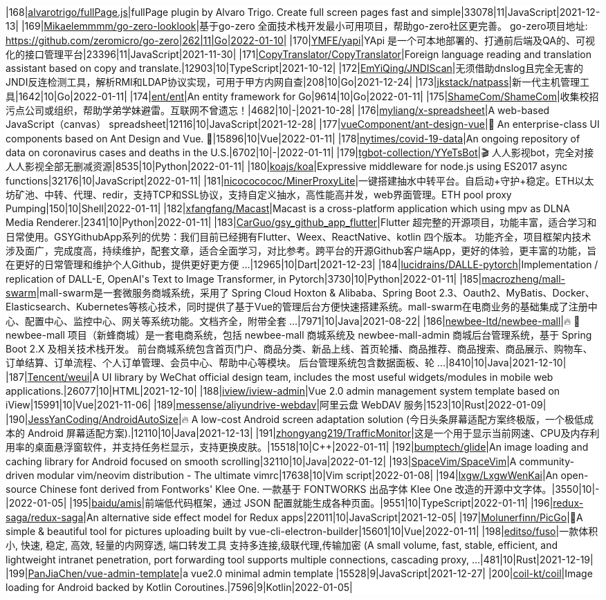 |168|[alvarotrigo/fullPage.js](https://github.com/alvarotrigo/fullPage.js)|fullPage plugin by Alvaro Trigo. Create full screen pages fast and simple|33078|11|JavaScript|2021-12-13|
|169|[Mikaelemmmm/go-zero-looklook](https://github.com/Mikaelemmmm/go-zero-looklook)|基于go-zero 全面技术栈开发最小可用项目，帮助go-zero社区更完善。 go-zero项目地址: https://github.com/zeromicro/go-zero|262|11|Go|2022-01-10|
|170|[YMFE/yapi](https://github.com/YMFE/yapi)|YApi 是一个可本地部署的、打通前后端及QA的、可视化的接口管理平台|23396|11|JavaScript|2021-11-30|
|171|[CopyTranslator/CopyTranslator](https://github.com/CopyTranslator/CopyTranslator)|Foreign language reading and translation assistant based on copy and translate.|12903|10|TypeScript|2021-10-12|
|172|[EmYiQing/JNDIScan](https://github.com/EmYiQing/JNDIScan)|无须借助dnslog且完全无害的JNDI反连检测工具，解析RMI和LDAP协议实现，可用于甲方内网自查|208|10|Go|2021-12-24|
|173|[jkstack/natpass](https://github.com/jkstack/natpass)|新一代主机管理工具|1642|10|Go|2022-01-11|
|174|[ent/ent](https://github.com/ent/ent)|An entity framework for Go|9614|10|Go|2022-01-11|
|175|[ShameCom/ShameCom](https://github.com/ShameCom/ShameCom)|收集校招污点公司或组织，帮助学弟学妹避雷。互联网不曾遗忘！|4682|10|-|2021-10-28|
|176|[myliang/x-spreadsheet](https://github.com/myliang/x-spreadsheet)|A web-based JavaScript（canvas） spreadsheet|12116|10|JavaScript|2021-12-28|
|177|[vueComponent/ant-design-vue](https://github.com/vueComponent/ant-design-vue)|🌈  An enterprise-class UI components based on Ant Design and Vue. 🐜|15896|10|Vue|2022-01-11|
|178|[nytimes/covid-19-data](https://github.com/nytimes/covid-19-data)|An ongoing repository of data on coronavirus cases and deaths in the U.S.|6702|10|-|2022-01-11|
|179|[tgbot-collection/YYeTsBot](https://github.com/tgbot-collection/YYeTsBot)|🎬 人人影视bot，完全对接人人影视全部无删减资源|8535|10|Python|2022-01-11|
|180|[koajs/koa](https://github.com/koajs/koa)|Expressive middleware for node.js using ES2017 async functions|32176|10|JavaScript|2022-01-11|
|181|[nicococococ/MinerProxyLite](https://github.com/nicococococ/MinerProxyLite)|一键搭建抽水中转平台。自启动+守护+稳定。ETH以太坊矿池、中转、代理、redir，支持TCP和SSL协议，支持自定义抽水，高性能高并发，web界面管理。ETH pool proxy Pumping|150|10|Shell|2022-01-11|
|182|[xfangfang/Macast](https://github.com/xfangfang/Macast)|Macast is a cross-platform application which using mpv as DLNA Media Renderer.|2341|10|Python|2022-01-11|
|183|[CarGuo/gsy_github_app_flutter](https://github.com/CarGuo/gsy_github_app_flutter)|Flutter 超完整的开源项目，功能丰富，适合学习和日常使用。GSYGithubApp系列的优势：我们目前已经拥有Flutter、Weex、ReactNative、kotlin 四个版本。 功能齐全，项目框架内技术涉及面广，完成度高，持续维护，配套文章，适合全面学习，对比参考。跨平台的开源Github客户端App，更好的体验，更丰富的功能，旨在更好的日常管理和维护个人Github，提供更好更方便 ...|12965|10|Dart|2021-12-23|
|184|[lucidrains/DALLE-pytorch](https://github.com/lucidrains/DALLE-pytorch)|Implementation / replication of DALL-E, OpenAI's Text to Image Transformer, in Pytorch|3730|10|Python|2022-01-11|
|185|[macrozheng/mall-swarm](https://github.com/macrozheng/mall-swarm)|mall-swarm是一套微服务商城系统，采用了 Spring Cloud Hoxton & Alibaba、Spring Boot 2.3、Oauth2、MyBatis、Docker、Elasticsearch、Kubernetes等核心技术，同时提供了基于Vue的管理后台方便快速搭建系统。mall-swarm在电商业务的基础集成了注册中心、配置中心、监控中心、网关等系统功能。文档齐全，附带全套 ...|7971|10|Java|2021-08-22|
|186|[newbee-ltd/newbee-mall](https://github.com/newbee-ltd/newbee-mall)|🔥 🎉newbee-mall 项目（新蜂商城）是一套电商系统，包括 newbee-mall 商城系统及 newbee-mall-admin 商城后台管理系统，基于 Spring Boot 2.X 及相关技术栈开发。 前台商城系统包含首页门户、商品分类、新品上线、首页轮播、商品推荐、商品搜索、商品展示、购物车、订单结算、订单流程、个人订单管理、会员中心、帮助中心等模块。 后台管理系统包含数据面板、轮 ...|8410|10|Java|2021-12-10|
|187|[Tencent/weui](https://github.com/Tencent/weui)|A UI library by WeChat official design team, includes the most useful widgets/modules in mobile web applications.|26077|10|HTML|2021-12-10|
|188|[iview/iview-admin](https://github.com/iview/iview-admin)|Vue 2.0 admin management system template based on iView|15991|10|Vue|2021-11-06|
|189|[messense/aliyundrive-webdav](https://github.com/messense/aliyundrive-webdav)|阿里云盘 WebDAV 服务|1523|10|Rust|2022-01-09|
|190|[JessYanCoding/AndroidAutoSize](https://github.com/JessYanCoding/AndroidAutoSize)|🔥 A low-cost Android screen adaptation solution (今日头条屏幕适配方案终极版，一个极低成本的 Android 屏幕适配方案).|12110|10|Java|2021-12-13|
|191|[zhongyang219/TrafficMonitor](https://github.com/zhongyang219/TrafficMonitor)|这是一个用于显示当前网速、CPU及内存利用率的桌面悬浮窗软件，并支持任务栏显示，支持更换皮肤。|15518|10|C++|2022-01-11|
|192|[bumptech/glide](https://github.com/bumptech/glide)|An image loading and caching library for Android focused on smooth scrolling|32110|10|Java|2022-01-12|
|193|[SpaceVim/SpaceVim](https://github.com/SpaceVim/SpaceVim)|A community-driven modular vim/neovim distribution - The ultimate vimrc|17638|10|Vim script|2022-01-08|
|194|[lxgw/LxgwWenKai](https://github.com/lxgw/LxgwWenKai)|An open-source Chinese font derived from Fontworks' Klee One. 一款基于 FONTWORKS 出品字体 Klee One 改造的开源中文字体。|3550|10|-|2022-01-05|
|195|[baidu/amis](https://github.com/baidu/amis)|前端低代码框架，通过 JSON 配置就能生成各种页面。|9551|10|TypeScript|2022-01-11|
|196|[redux-saga/redux-saga](https://github.com/redux-saga/redux-saga)|An alternative side effect model for Redux apps|22011|10|JavaScript|2021-12-05|
|197|[Molunerfinn/PicGo](https://github.com/Molunerfinn/PicGo)|:rocket:A simple & beautiful tool for pictures uploading built by vue-cli-electron-builder|15601|10|Vue|2022-01-11|
|198|[editso/fuso](https://github.com/editso/fuso)|一款体积小, 快速, 稳定, 高效, 轻量的内网穿透, 端口转发工具 支持多连接,级联代理,传输加密 (A small volume, fast, stable, efficient, and lightweight intranet penetration, port forwarding tool supports multiple connections, cascading proxy,  ...|481|10|Rust|2021-12-19|
|199|[PanJiaChen/vue-admin-template](https://github.com/PanJiaChen/vue-admin-template)|a vue2.0 minimal admin template |15528|9|JavaScript|2021-12-27|
|200|[coil-kt/coil](https://github.com/coil-kt/coil)|Image loading for Android backed by Kotlin Coroutines.|7596|9|Kotlin|2022-01-05|
